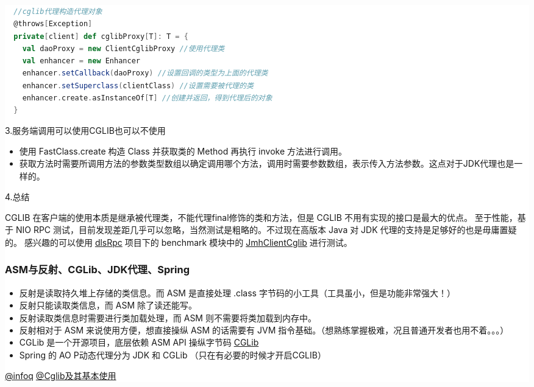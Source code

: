 ```scala
  //cglib代理构造代理对象
  @throws[Exception]
  private[client] def cglibProxy[T]: T = {
    val daoProxy = new ClientCglibProxy //使用代理类
    val enhancer = new Enhancer
    enhancer.setCallback(daoProxy) //设置回调的类型为上面的代理类
    enhancer.setSuperclass(clientClass) //设置需要被代理的类
    enhancer.create.asInstanceOf[T] //创建并返回，得到代理后的对象
  }
```
3.服务端调用可以使用CGLIB也可以不使用

* 使用 FastClass.create 构造 Class 并获取类的 Method 再执行 invoke 方法进行调用。
* 获取方法时需要所调用方法的参数类型数组以确定调用哪个方法，调用时需要参数数组，表示传入方法参数。这点对于JDK代理也是一样的。

4.总结

CGLIB 在客户端的使用本质是继承被代理类，不能代理final修饰的类和方法，但是 CGLIB 不用有实现的接口是最大的优点。
至于性能，基于 NIO RPC 测试，目前发现差距几乎可以忽略，当然测试是粗略的。不过现在高版本 Java 对 JDK 代理的支持是足够好的也是毋庸置疑的。
感兴趣的可以使用 [dlsRpc](https://github.com/jxnu-liguobin/dlsRpc) 项目下的 benchmark 模块中的 [JmhClientCglib](https://github.com/jxnu-liguobin/dlsRpc/blob/master/dls-benchmark/src/main/java/io/growing/dlsrpc/benchmark/JmhClientCglib.java) 进行测试。

### ASM与反射、CGLib、JDK代理、Spring

* 反射是读取持久堆上存储的类信息。而 ASM 是直接处理 .class 字节码的小工具（工具虽小，但是功能非常强大！）
* 反射只能读取类信息，而 ASM 除了读还能写。
* 反射读取类信息时需要进行类加载处理，而 ASM 则不需要将类加载到内存中。
* 反射相对于 ASM 来说使用方便，想直接操纵 ASM 的话需要有 JVM 指令基础。（想熟练掌握极难，况且普通开发者也用不着。。。）
* CGLib 是一个开源项目，底层依赖 ASM API 操纵字节码 [CGLib](https://github.com/cglib/cglib)
* Spring 的 AO P动态代理分为 JDK 和 CGLib （只在有必要的时候才开启CGLIB）




[@infoq](http://www.infoq.com/cn/articles/Living-Matrix-Bytecode-Manipulation)
[@Cglib及其基本使用](https://www.cnblogs.com/xrq730/p/6661692.html)